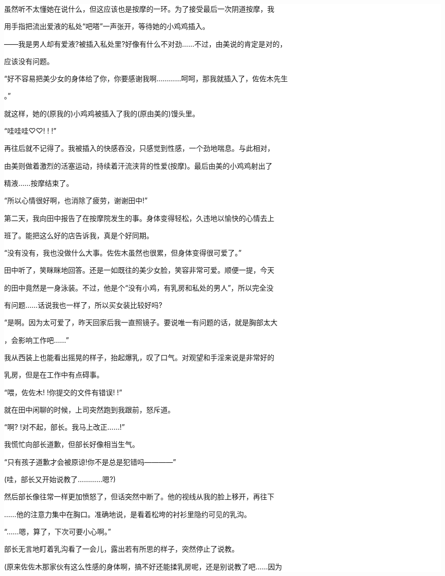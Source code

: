 虽然听不太懂她在说什么，但这应该也是按摩的一环。为了接受最后一次阴道按摩，我

用手指把流出爱液的私处“吧嗒”一声张开，等待她的小鸡鸡插入。

——我是男人却有爱液?被插入私处里?好像有什么不对劲……不过，由美说的肯定是对的，

应该没有问题。

“好不容易把美少女的身体给了你，你要感谢我啊…………呵呵，那我就插入了，佐佐木先生

。”

就这样，她的(原我的)小鸡鸡被插入了我的(原由美的)馒头里。

“哇哇哇♡♡! ! !”

再往后就不记得了。我被插入的快感吞没，只感觉到性感，一个劲地喘息。与此相对，

由美则做着激烈的活塞运动，持续着汗流浃背的性爱(按摩)。最后由美的小鸡鸡射出了

精液……按摩结束了。

“所以心情很好啊，也消除了疲劳，谢谢田中!”

第二天，我向田中报告了在按摩院发生的事。身体变得轻松，久违地以愉快的心情去上

班了。能把这么好的店告诉我，真是个好同期。

“没有没有，我也没做什么大事。佐佐木虽然也很累，但身体变得很可爱了。”

田中听了，笑眯眯地回答。还是一如既往的美少女脸，笑容非常可爱。顺便一提，今天

的田中竟然是一身泳装。不过，他是个“没有小鸡，有乳房和私处的男人”，所以完全没

有问题……话说我也一样了，所以买女装比较好吗?

“是啊。因为太可爱了，昨天回家后我一直照镜子。要说唯一有问题的话，就是胸部太大

，会影响工作吧……”

我从西装上也能看出摇晃的样子，抬起爆乳，叹了口气。对观望和手淫来说是非常好的

乳房，但是在工作中有点碍事。

“喂，佐佐木! !你提交的文件有错误! !”

就在田中闲聊的时候，上司突然跑到我跟前，怒斥道。

“啊? !对不起，部长。我马上改正……!”

我慌忙向部长道歉，但部长好像相当生气。

“只有孩子道歉才会被原谅!你不是总是犯错吗————”

(哇，部长又开始说教了…………嗯?)

然后部长像往常一样更加愤怒了，但话突然中断了。他的视线从我的脸上移开，再往下

……他的注意力集中在胸口。准确地说，是看着松垮的衬衫里隐约可见的乳沟。

“……嗯，算了，下次可要小心啊。”

部长无言地盯着乳沟看了一会儿，露出若有所思的样子，突然停止了说教。

(原来佐佐木那家伙有这么性感的身体啊，搞不好还能揉乳房呢，还是别说教了吧……因为
